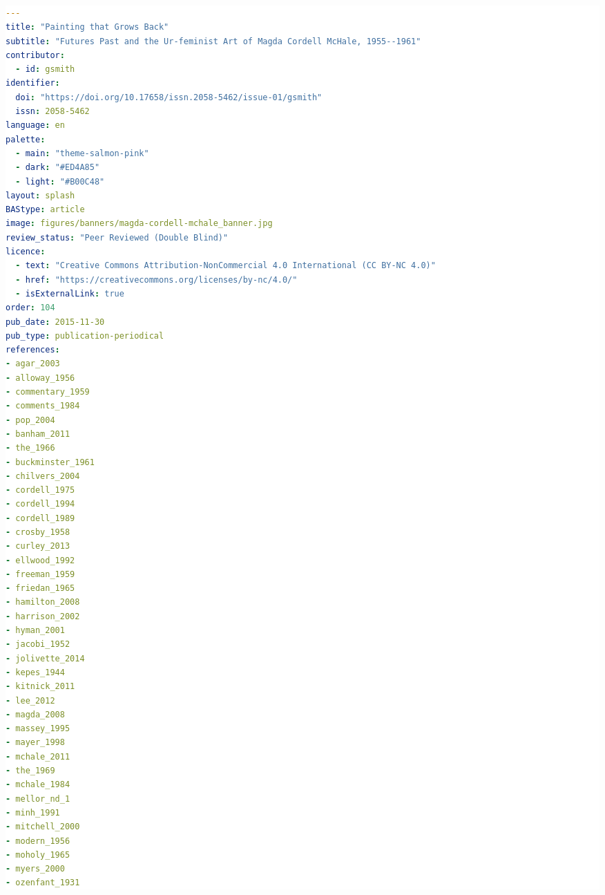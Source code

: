 ```yaml
---
title: "Painting that Grows Back"
subtitle: "Futures Past and the Ur-feminist Art of Magda Cordell McHale, 1955--1961"
contributor:
  - id: gsmith
identifier:
  doi: "https://doi.org/10.17658/issn.2058-5462/issue-01/gsmith"
  issn: 2058-5462
language: en
palette: 
  - main: "theme-salmon-pink"
  - dark: "#ED4A85"
  - light: "#B00C48"
layout: splash
BAStype: article
image: figures/banners/magda-cordell-mchale_banner.jpg
review_status: "Peer Reviewed (Double Blind)"
licence:
  - text: "Creative Commons Attribution-NonCommercial 4.0 International (CC BY-NC 4.0)"
  - href: "https://creativecommons.org/licenses/by-nc/4.0/"
  - isExternalLink: true
order: 104
pub_date: 2015-11-30
pub_type: publication-periodical
references:
- agar_2003
- alloway_1956
- commentary_1959
- comments_1984
- pop_2004
- banham_2011
- the_1966
- buckminster_1961
- chilvers_2004
- cordell_1975
- cordell_1994
- cordell_1989
- crosby_1958
- curley_2013
- ellwood_1992
- freeman_1959
- friedan_1965
- hamilton_2008
- harrison_2002
- hyman_2001
- jacobi_1952
- jolivette_2014
- kepes_1944
- kitnick_2011
- lee_2012
- magda_2008
- massey_1995
- mayer_1998
- mchale_2011
- the_1969
- mchale_1984
- mellor_nd_1
- minh_1991
- mitchell_2000
- modern_1956
- moholy_1965
- myers_2000
- ozenfant_1931
```